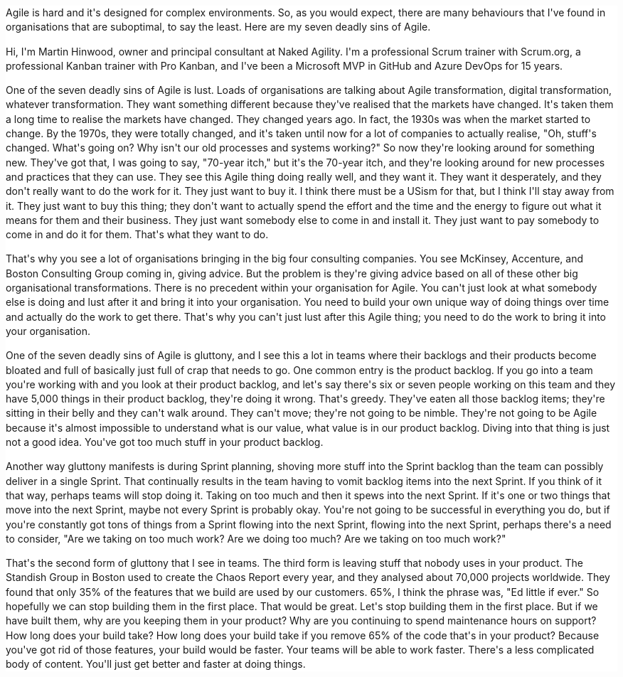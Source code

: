 Agile is hard and it's designed for complex environments. So, as you would expect, there are many behaviours that I've found in organisations that are suboptimal, to say the least. Here are my seven deadly sins of Agile.

Hi, I'm Martin Hinwood, owner and principal consultant at Naked Agility. I'm a professional Scrum trainer with Scrum.org, a professional Kanban trainer with Pro Kanban, and I've been a Microsoft MVP in GitHub and Azure DevOps for 15 years.

One of the seven deadly sins of Agile is lust. Loads of organisations are talking about Agile transformation, digital transformation, whatever transformation. They want something different because they've realised that the markets have changed. It's taken them a long time to realise the markets have changed. They changed years ago. In fact, the 1930s was when the market started to change. By the 1970s, they were totally changed, and it's taken until now for a lot of companies to actually realise, "Oh, stuff's changed. What's going on? Why isn't our old processes and systems working?" So now they're looking around for something new. They've got that, I was going to say, "70-year itch," but it's the 70-year itch, and they're looking around for new processes and practices that they can use. They see this Agile thing doing really well, and they want it. They want it desperately, and they don't really want to do the work for it. They just want to buy it. I think there must be a USism for that, but I think I'll stay away from it. They just want to buy this thing; they don't want to actually spend the effort and the time and the energy to figure out what it means for them and their business. They just want somebody else to come in and install it. They just want to pay somebody to come in and do it for them. That's what they want to do.

That's why you see a lot of organisations bringing in the big four consulting companies. You see McKinsey, Accenture, and Boston Consulting Group coming in, giving advice. But the problem is they're giving advice based on all of these other big organisational transformations. There is no precedent within your organisation for Agile. You can't just look at what somebody else is doing and lust after it and bring it into your organisation. You need to build your own unique way of doing things over time and actually do the work to get there. That's why you can't just lust after this Agile thing; you need to do the work to bring it into your organisation.

One of the seven deadly sins of Agile is gluttony, and I see this a lot in teams where their backlogs and their products become bloated and full of basically just full of crap that needs to go. One common entry is the product backlog. If you go into a team you're working with and you look at their product backlog, and let's say there's six or seven people working on this team and they have 5,000 things in their product backlog, they're doing it wrong. That's greedy. They've eaten all those backlog items; they're sitting in their belly and they can't walk around. They can't move; they're not going to be nimble. They're not going to be Agile because it's almost impossible to understand what is our value, what value is in our product backlog. Diving into that thing is just not a good idea. You've got too much stuff in your product backlog.

Another way gluttony manifests is during Sprint planning, shoving more stuff into the Sprint backlog than the team can possibly deliver in a single Sprint. That continually results in the team having to vomit backlog items into the next Sprint. If you think of it that way, perhaps teams will stop doing it. Taking on too much and then it spews into the next Sprint. If it's one or two things that move into the next Sprint, maybe not every Sprint is probably okay. You're not going to be successful in everything you do, but if you're constantly got tons of things from a Sprint flowing into the next Sprint, flowing into the next Sprint, perhaps there's a need to consider, "Are we taking on too much work? Are we doing too much? Are we taking on too much work?"

That's the second form of gluttony that I see in teams. The third form is leaving stuff that nobody uses in your product. The Standish Group in Boston used to create the Chaos Report every year, and they analysed about 70,000 projects worldwide. They found that only 35% of the features that we build are used by our customers. 65%, I think the phrase was, "Ed little if ever." So hopefully we can stop building them in the first place. That would be great. Let's stop building them in the first place. But if we have built them, why are you keeping them in your product? Why are you continuing to spend maintenance hours on support? How long does your build take? How long does your build take if you remove 65% of the code that's in your product? Because you've got rid of those features, your build would be faster. Your teams will be able to work faster. There's a less complicated body of content. You'll just get better and faster at doing things.
